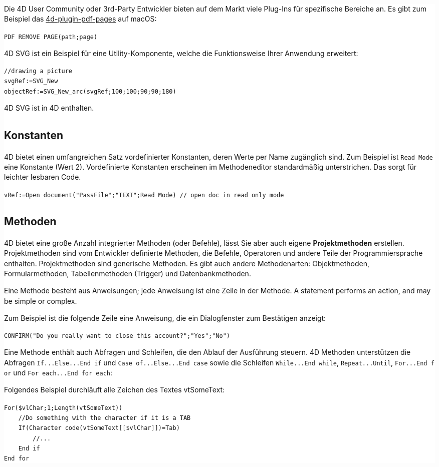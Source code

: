 Die 4D User Community oder 3rd-Party Entwickler bieten auf dem Markt viele Plug-Ins für spezifische Bereiche an. Es gibt zum Beispiel das [4d-plugin-pdf-pages](https://github.com/miyako/4d-plugin-pdf-pages) auf macOS:

```4d
PDF REMOVE PAGE(path;page)
```

4D SVG ist ein Beispiel für eine Utility-Komponente, welche die Funktionsweise Ihrer Anwendung erweitert:

```4d
//drawing a picture
svgRef:=SVG_New
objectRef:=SVG_New_arc(svgRef;100;100;90;90;180)
```

4D SVG ist in 4D enthalten.

## Konstanten

4D bietet einen umfangreichen Satz vordefinierter Konstanten, deren Werte per Name zugänglich sind. Zum Beispiel ist `Read Mode` eine Konstante (Wert 2). Vordefinierte Konstanten erscheinen im Methodeneditor standardmäßig unterstrichen. Das sorgt für leichter lesbaren Code.

```4d
vRef:=Open document("PassFile";"TEXT";Read Mode) // open doc in read only mode
```

## Methoden

4D bietet eine große Anzahl integrierter Methoden (oder Befehle), lässt Sie aber auch eigene **Projektmethoden** erstellen. Projektmethoden sind vom Entwickler definierte Methoden, die Befehle, Operatoren und andere Teile der Programmiersprache enthalten. Projektmethoden sind generische Methoden. Es gibt auch andere Methodenarten: Objektmethoden, Formularmethoden, Tabellenmethoden (Trigger) und Datenbankmethoden.

Eine Methode besteht aus Anweisungen; jede Anweisung ist eine Zeile in der Methode. A statement performs an action, and may be simple or complex.

Zum Beispiel ist die folgende Zeile eine Anweisung, die ein Dialogfenster zum Bestätigen anzeigt:

```4d
CONFIRM("Do you really want to close this account?";"Yes";"No")
```

Eine Methode enthält auch Abfragen und Schleifen, die den Ablauf der Ausführung steuern. 4D Methoden unterstützen die Abfragen `If...Else...End if` und `Case of...Else...End case` sowie die Schleifen `While...End while`, `Repeat...Until`, `For...End for` und `For each...End for each`:

Folgendes Beispiel durchläuft alle Zeichen des Textes vtSomeText:

```4d
For($vlChar;1;Length(vtSomeText))
    //Do something with the character if it is a TAB
    If(Character code(vtSomeText[[$vlChar]])=Tab)
        //...
    End if
End for
```
